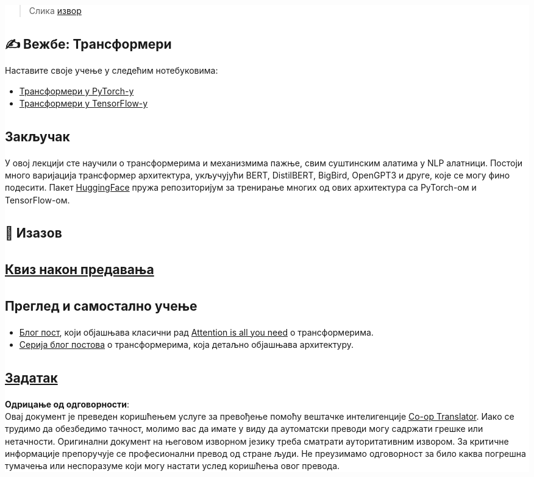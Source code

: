 > Слика [извор](http://jalammar.github.io/illustrated-bert/)

## ✍️ Вежбе: Трансформери

Наставите своје учење у следећим нотебуковима:

* [Трансформери у PyTorch-у](../../../../../lessons/5-NLP/18-Transformers/TransformersPyTorch.ipynb)
* [Трансформери у TensorFlow-у](../../../../../lessons/5-NLP/18-Transformers/TransformersTF.ipynb)

## Закључак

У овој лекцији сте научили о трансформерима и механизмима пажње, свим суштинским алатима у NLP алатници. Постоји много варијација трансформер архитектура, укључујући BERT, DistilBERT, BigBird, OpenGPT3 и друге, које се могу фино подесити. Пакет [HuggingFace](https://github.com/huggingface/) пружа репозиторијум за тренирање многих од ових архитектура са PyTorch-ом и TensorFlow-ом.

## 🚀 Изазов

## [Квиз након предавања](https://red-field-0a6ddfd03.1.azurestaticapps.net/quiz/218)

## Преглед и самостално учење

* [Блог пост](https://mchromiak.github.io/articles/2017/Sep/12/Transformer-Attention-is-all-you-need/), који објашњава класични рад [Attention is all you need](https://arxiv.org/abs/1706.03762) о трансформерима.
* [Серија блог постова](https://towardsdatascience.com/transformers-explained-visually-part-1-overview-of-functionality-95a6dd460452) о трансформерима, која детаљно објашњава архитектуру.

## [Задатак](assignment.md)

**Одрицање од одговорности**:  
Овај документ је преведен коришћењем услуге за превођење помоћу вештачке интелигенције [Co-op Translator](https://github.com/Azure/co-op-translator). Иако се трудимо да обезбедимо тачност, молимо вас да имате у виду да аутоматски преводи могу садржати грешке или нетачности. Оригинални документ на његовом изворном језику треба сматрати ауторитативним извором. За критичне информације препоручује се професионални превод од стране људи. Не преузимамо одговорност за било каква погрешна тумачења или неспоразуме који могу настати услед коришћења овог превода.